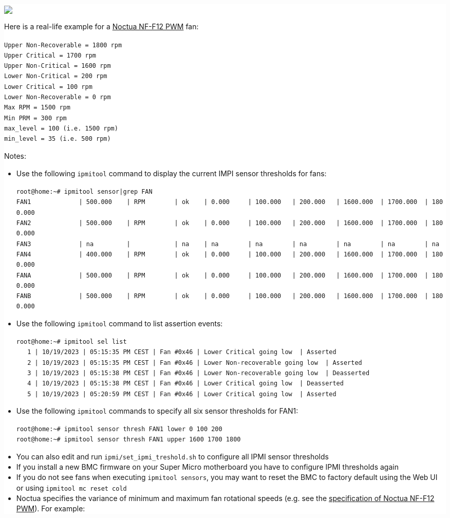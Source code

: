 <img src="https://github.com/petersulyok/smfc/raw/main/doc/ipmi_sensor_threshold.jpg" align="center" width="600">

Here is a real-life example for a [Noctua NF-F12 PWM](https://noctua.at/en/products/fan/nf-f12-pwm) fan:

```
Upper Non-Recoverable = 1800 rpm
Upper Critical = 1700 rpm
Upper Non-Critical = 1600 rpm
Lower Non-Critical = 200 rpm
Lower Critical = 100 rpm
Lower Non-Recoverable = 0 rpm
Max RPM = 1500 rpm
Min PRM = 300 rpm
max_level = 100 (i.e. 1500 rpm)
min_level = 35 (i.e. 500 rpm)
```

Notes:
  - Use the following `ipmitool` command to display the current IMPI sensor thresholds for fans:
    ```
    root@home:~# ipmitool sensor|grep FAN
    FAN1             | 500.000    | RPM        | ok    | 0.000     | 100.000   | 200.000   | 1600.000  | 1700.000  | 1800.000  
    FAN2             | 500.000    | RPM        | ok    | 0.000     | 100.000   | 200.000   | 1600.000  | 1700.000  | 1800.000  
    FAN3             | na         |            | na    | na        | na        | na        | na        | na        | na        
    FAN4             | 400.000    | RPM        | ok    | 0.000     | 100.000   | 200.000   | 1600.000  | 1700.000  | 1800.000  
    FANA             | 500.000    | RPM        | ok    | 0.000     | 100.000   | 200.000   | 1600.000  | 1700.000  | 1800.000  
    FANB             | 500.000    | RPM        | ok    | 0.000     | 100.000   | 200.000   | 1600.000  | 1700.000  | 1800.000  
    ```
  - Use the following `ipmitool` command to list assertion events:
    ```
    root@home:~# ipmitool sel list
       1 | 10/19/2023 | 05:15:35 PM CEST | Fan #0x46 | Lower Critical going low  | Asserted
       2 | 10/19/2023 | 05:15:35 PM CEST | Fan #0x46 | Lower Non-recoverable going low  | Asserted
       3 | 10/19/2023 | 05:15:38 PM CEST | Fan #0x46 | Lower Non-recoverable going low  | Deasserted
       4 | 10/19/2023 | 05:15:38 PM CEST | Fan #0x46 | Lower Critical going low  | Deasserted
       5 | 10/19/2023 | 05:20:59 PM CEST | Fan #0x46 | Lower Critical going low  | Asserted
    ```
  - Use the following `ipmitool` commands to specify all six sensor thresholds for FAN1:
    ```
    root@home:~# ipmitool sensor thresh FAN1 lower 0 100 200
    root@home:~# ipmitool sensor thresh FAN1 upper 1600 1700 1800
    ```
  - You can also edit and run `ipmi/set_ipmi_treshold.sh` to configure all IPMI sensor thresholds
  - If you install a new BMC firmware on your Super Micro motherboard you have to configure IPMI thresholds again
  - If you do not see fans when executing `ipmitool sensors`, you may want to reset the BMC to factory default using the Web UI or using `ipmitool mc reset cold`
  - Noctua specifies the variance of minimum and maximum fan rotational speeds (e.g. see the [specification of Noctua NF-F12 PWM](https://noctua.at/en/products/fan/nf-f12-pwm/specification)). For example:
